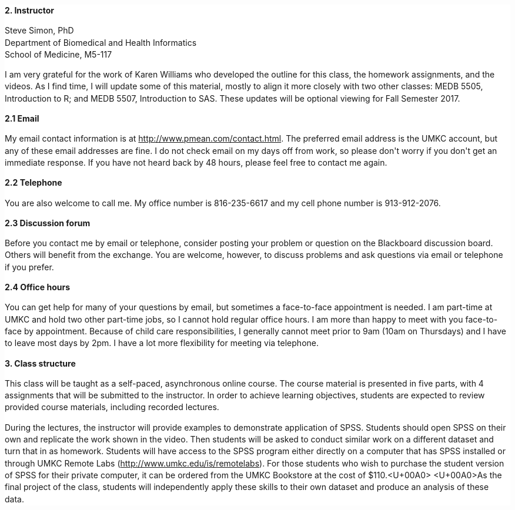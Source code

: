 **2. Instructor**

Steve Simon, PhD\
Department of Biomedical and Health Informatics\
School of Medicine, M5-117

I am very grateful for the work of Karen Williams who developed the
outline for this class, the homework assignments, and the videos. As I
find time, I will update some of this material, mostly to align it more
closely with two other classes: MEDB 5505, Introduction to R; and MEDB
5507, Introduction to SAS. These updates will be optional viewing for
Fall Semester 2017.

**2.1 Email**

My email contact information is at <http://www.pmean.com/contact.html>.
The preferred email address is the UMKC account, but any of these email
addresses are fine. I do not check email on my days off from work, so
please don't worry if you don't get an immediate response. If you have
not heard back by 48 hours, please feel free to contact me again.

**2.2 Telephone**

You are also welcome to call me. My office number is 816-235-6617 and my
cell phone number is 913-912-2076.

**2.3 Discussion forum**

Before you contact me by email or telephone, consider posting your
problem or question on the Blackboard discussion board. Others will
benefit from the exchange. You are welcome, however, to discuss problems
and ask questions via email or telephone if you prefer.

**2.4 Office hours**

You can get help for many of your questions by email, but sometimes a
face-to-face appointment is needed. I am part-time at UMKC and hold two
other part-time jobs, so I cannot hold regular office hours. I am more
than happy to meet with you face-to-face by appointment. Because of
child care responsibilities, I generally cannot meet prior to 9am (10am
on Thursdays) and I have to leave most days by 2pm. I have a lot more
flexibility for meeting via telephone.

**3. Class structure**

This class will be taught as a self-paced, asynchronous online course.
The course material is presented in five parts, with 4 assignments that
will be submitted to the instructor. In order to achieve learning
objectives, students are expected to review provided course materials,
including recorded lectures.

During the lectures, the instructor will provide examples to demonstrate
application of SPSS. Students should open SPSS on their own and
replicate the work shown in the video. Then students will be asked to
conduct similar work on a different dataset and turn that in as
homework. Students will have access to the SPSS program either directly
on a computer that has SPSS installed or through UMKC Remote Labs
(<http://www.umkc.edu/is/remotelabs>). For those students who wish to
purchase the student version of SPSS for their private computer, it can
be ordered from the UMKC Bookstore at the cost of \$110.<U+00A0> <U+00A0>As the final
project of the class, students will independently apply these skills to
their own dataset and produce an analysis of these data.
